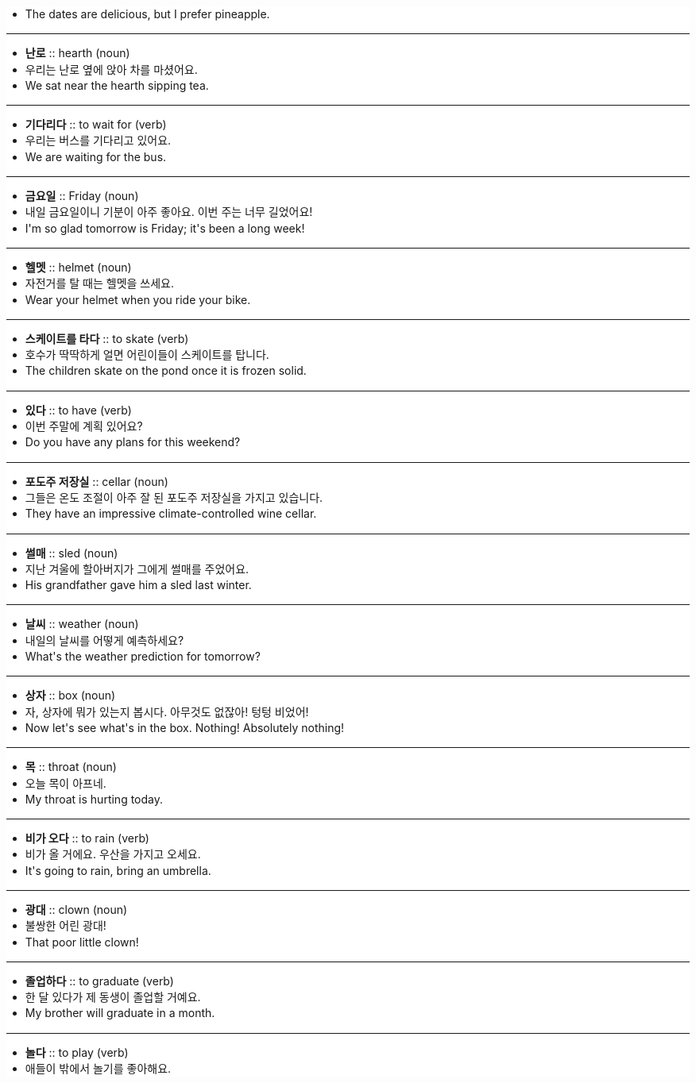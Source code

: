  * The dates are delicious, but I prefer pineapple. 
----------
 * **난로** :: hearth (noun)
 * 우리는 난로 옆에 앉아 차를 마셨어요. 
 * We sat near the hearth sipping tea. 
----------
 * **기다리다** :: to wait for (verb)
 * 우리는 버스를 기다리고 있어요. 
 * We are waiting for the bus. 
----------
 * **금요일** :: Friday (noun)
 * 내일 금요일이니 기분이 아주 좋아요. 이번 주는 너무 길었어요! 
 * I'm so glad tomorrow is Friday; it's been a long week! 
----------
 * **헬멧** :: helmet (noun)
 * 자전거를 탈 때는 헬멧을 쓰세요. 
 * Wear your helmet when you ride your bike. 
----------
 * **스케이트를 타다** :: to skate (verb)
 * 호수가 딱딱하게 얼면 어린이들이 스케이트를 탑니다. 
 * The children skate on the pond once it is frozen solid. 
----------
 * **있다** :: to have (verb)
 * 이번 주말에 계획 있어요? 
 * Do you have any plans for this weekend? 
----------
 * **포도주 저장실** :: cellar (noun)
 * 그들은 온도 조절이 아주 잘 된 포도주 저장실을 가지고 있습니다. 
 * They have an impressive climate-controlled wine cellar. 
----------
 * **썰매** :: sled (noun)
 * 지난 겨울에 할아버지가 그에게 썰매를 주었어요. 
 * His grandfather gave him a sled last winter. 
----------
 * **날씨** :: weather (noun)
 * 내일의 날씨를 어떻게 예측하세요? 
 * What's the weather prediction for tomorrow? 
----------
 * **상자** :: box (noun)
 * 자, 상자에 뭐가 있는지 봅시다. 아무것도 없잖아! 텅텅 비었어! 
 * Now let's see what's in the box. Nothing! Absolutely nothing! 
----------
 * **목** :: throat (noun)
 * 오늘 목이 아프네. 
 * My throat is hurting today. 
----------
 * **비가 오다** :: to rain (verb)
 * 비가 올 거에요. 우산을 가지고 오세요. 
 * It's going to rain, bring an umbrella. 
----------
 * **광대** :: clown (noun)
 * 불쌍한 어린 광대! 
 * That poor little clown! 
----------
 * **졸업하다** :: to graduate (verb)
 * 한 달 있다가 제 동생이 졸업할 거예요. 
 * My brother will graduate in a month. 
----------
 * **놀다** :: to play (verb)
 * 애들이 밖에서 놀기를 좋아해요. 